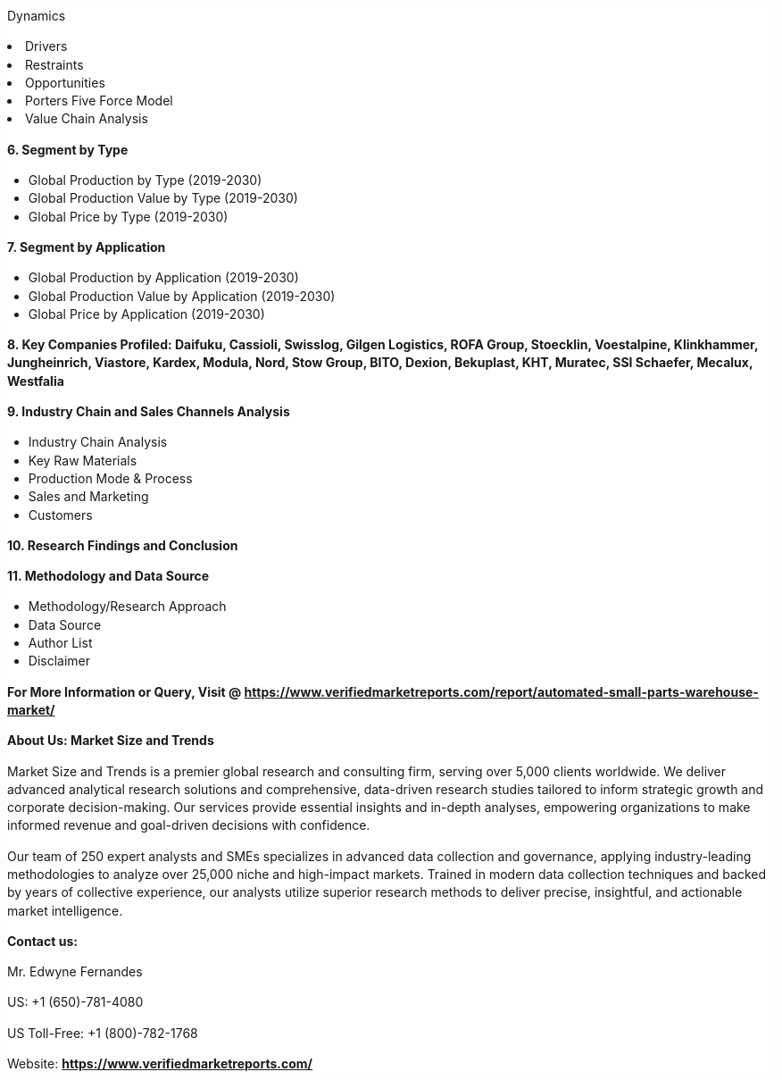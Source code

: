 Dynamics</li><li>Drivers</li><li>Restraints</li><li>Opportunities</li><li>Porters Five Force Model</li><li>Value Chain Analysis&nbsp;</li></ul><p><strong>6. Segment by Type</strong></p><ul><li>Global Production by Type (2019-2030)</li><li>Global Production Value by Type (2019-2030)</li><li>Global Price by Type (2019-2030)</li></ul><p><strong>7. Segment by Application</strong></p><ul><li>Global Production by Application (2019-2030)</li><li>Global Production Value by Application (2019-2030)</li><li>Global Price by Application (2019-2030)</li></ul><p><strong>8. Key Companies Profiled: Daifuku, Cassioli, Swisslog, Gilgen Logistics, ROFA Group, Stoecklin, Voestalpine, Klinkhammer, Jungheinrich, Viastore, Kardex, Modula, Nord, Stow Group, BITO, Dexion, Bekuplast, KHT, Muratec, SSI Schaefer, Mecalux, Westfalia</strong></p><p><strong>9. Industry Chain and Sales Channels Analysis</strong></p><ul><li>Industry Chain Analysis</li><li>Key Raw Materials</li><li>Production Mode &amp; Process</li><li>Sales and Marketing</li><li>Customers</li></ul><p><strong>10. Research Findings and Conclusion</strong></p><p><strong>11. Methodology and Data Source</strong></p><ul><li>Methodology/Research Approach</li><li>Data Source</li><li>Author List</li><li>Disclaimer</li></ul></p><p><strong>For More Information or Query, Visit @ <a href="https://www.verifiedmarketreports.com/report/automated-small-parts-warehouse-market/">https://www.verifiedmarketreports.com/report/automated-small-parts-warehouse-market/</a></strong></p><p><strong>About Us: Market Size and Trends</strong></p><p>Market Size and Trends is a premier global research and consulting firm, serving over 5,000 clients worldwide. We deliver advanced analytical research solutions and comprehensive, data-driven research studies tailored to inform strategic growth and corporate decision-making. Our services provide essential insights and in-depth analyses, empowering organizations to make informed revenue and goal-driven decisions with confidence.</p><p>Our team of 250 expert analysts and SMEs specializes in advanced data collection and governance, applying industry-leading methodologies to analyze over 25,000 niche and high-impact markets. Trained in modern data collection techniques and backed by years of collective experience, our analysts utilize superior research methods to deliver precise, insightful, and actionable market intelligence.</p><p><strong>Contact us:</strong></p><p>Mr. Edwyne Fernandes</p><p>US: +1 (650)-781-4080</p><p>US Toll-Free: +1 (800)-782-1768</p><p>Website: <strong><a href="https://www.verifiedmarketreports.com/">https://www.verifiedmarketreports.com/</a></strong></p>
